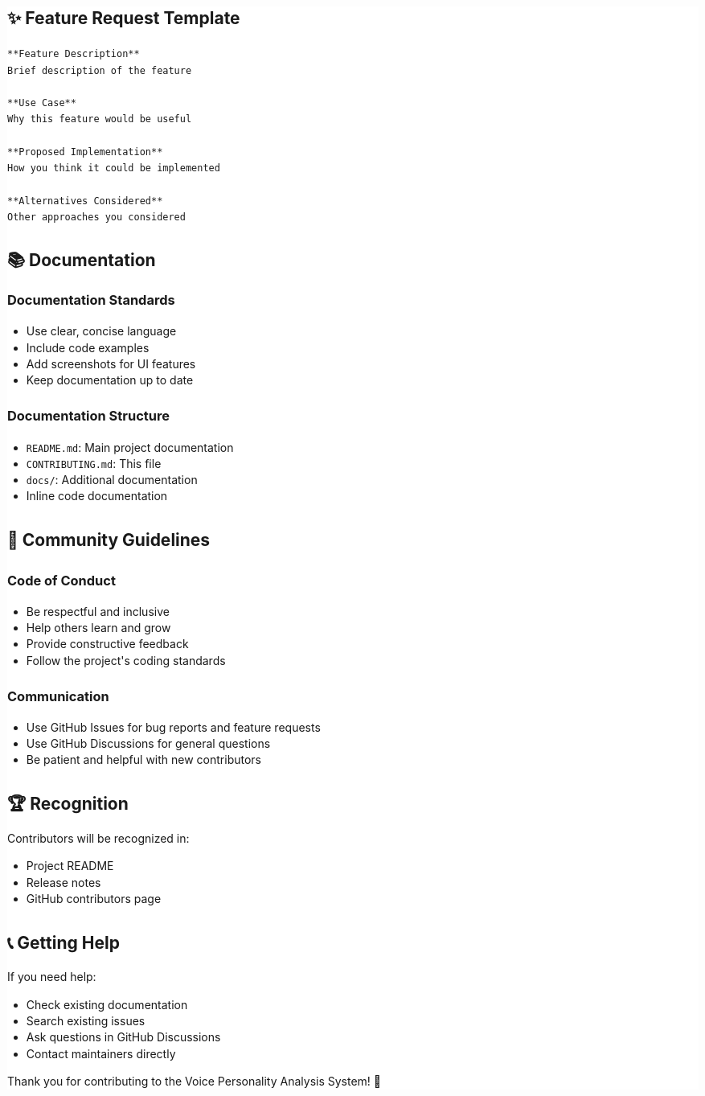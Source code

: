 ## ✨ Feature Request Template

```markdown
**Feature Description**
Brief description of the feature

**Use Case**
Why this feature would be useful

**Proposed Implementation**
How you think it could be implemented

**Alternatives Considered**
Other approaches you considered
```

## 📚 Documentation

### Documentation Standards

- Use clear, concise language
- Include code examples
- Add screenshots for UI features
- Keep documentation up to date

### Documentation Structure

- `README.md`: Main project documentation
- `CONTRIBUTING.md`: This file
- `docs/`: Additional documentation
- Inline code documentation

## 🤝 Community Guidelines

### Code of Conduct

- Be respectful and inclusive
- Help others learn and grow
- Provide constructive feedback
- Follow the project's coding standards

### Communication

- Use GitHub Issues for bug reports and feature requests
- Use GitHub Discussions for general questions
- Be patient and helpful with new contributors

## 🏆 Recognition

Contributors will be recognized in:
- Project README
- Release notes
- GitHub contributors page

## 📞 Getting Help

If you need help:
- Check existing documentation
- Search existing issues
- Ask questions in GitHub Discussions
- Contact maintainers directly

Thank you for contributing to the Voice Personality Analysis System! 🎉 